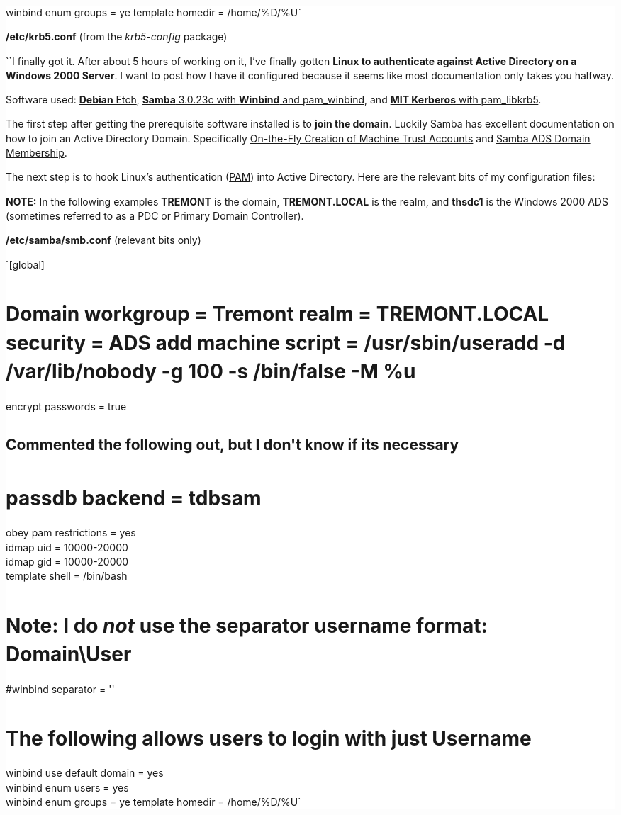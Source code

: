 winbind enum groups = ye template homedir = /home/%D/%U`

<span style="font-weight: bold">/etc/krb5.conf</span> (from the <span style="font-style: italic">krb5-config</span> package)
  
``I finally got it. After about 5 hours of working on it, I&#8217;ve finally gotten **Linux to authenticate against Active Directory on a Windows 2000 Server**. I want to post how I have it configured because it seems like most documentation only takes you halfway.
  
Software used: [<span style="font-weight: bold">Debian</span> Etch][1], [<span style="font-weight: bold">Samba</span> 3.0.23c with <span style="font-weight: bold">Winbind</span> and pam_winbind][2], and [<span style="font-weight: bold">MIT Kerberos</span> with pam_libkrb5][3].

The first step after getting the prerequisite software installed is to <span style="font-weight: bold">join the domain</span>. Luckily Samba has excellent documentation on how to join an Active Directory Domain. Specifically <span class="sect2"><a href="http://www.samba.org/samba/docs/man/Samba-HOWTO-Collection/domain-member.html#id2574601">On-the-Fly Creation of Machine Trust Accounts</a> and </span><span class="sect1"><a href="http://www.samba.org/samba/docs/man/Samba-HOWTO-Collection/domain-member.html#ads-member">Samba ADS Domain Membership</a>.</span>

The next step is to hook Linux&#8217;s authentication ([PAM][4]) into Active Directory. Here are the relevant bits of my configuration files:

<span style="font-weight: bold">NOTE:</span> In the following examples <span style="font-weight: bold">TREMONT</span> is the domain, <span style="font-weight: bold">TREMONT.LOCAL</span> is the realm, and <span style="font-weight: bold">thsdc1</span> is the Windows 2000 ADS (sometimes referred to as a PDC or Primary Domain Controller).

<span style="font-weight: bold">/etc/samba/smb.conf</span> (relevant bits only)

`[global]<br />
# Domain workgroup = Tremont realm = TREMONT.LOCAL security = ADS add machine script = /usr/sbin/useradd -d /var/lib/nobody -g 100 -s /bin/false -M %u<br />
encrypt passwords = true<br />
## Commented the following out, but I don't know if its necessary<br />
# passdb backend = tdbsam<br />
obey pam restrictions = yes<br />
idmap uid = 10000-20000<br />
idmap gid = 10000-20000<br />
template shell = /bin/bash<br />
# Note: I do *not* use the separator username format: Domain\User<br />
#winbind separator = '\'<br />
# The following allows users to login with just Username<br />
winbind use default domain = yes<br />
winbind enum users = yes<br />
winbind enum groups = ye template homedir = /home/%D/%U`


 [1]: http://www.us.debian.org/
 [2]: http://samba.org
 [3]: http://web.mit.edu/Kerberos/
 [4]: http://www.kernel.org/pub/linux/libs/pam/
 [5]: http://www.oo-services.com/en/articles/sso.html
 [6]: http://adminspotting.net/articles/windows/Linux-and-Active-Directory.html
